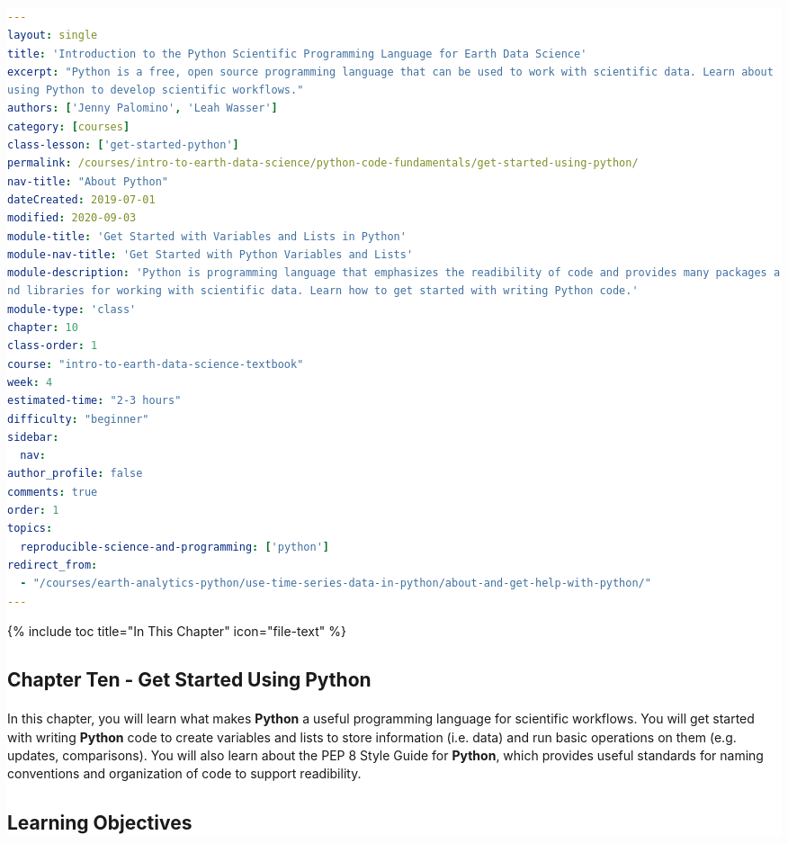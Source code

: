 ```yaml
---
layout: single
title: 'Introduction to the Python Scientific Programming Language for Earth Data Science'
excerpt: "Python is a free, open source programming language that can be used to work with scientific data. Learn about using Python to develop scientific workflows."
authors: ['Jenny Palomino', 'Leah Wasser']
category: [courses]
class-lesson: ['get-started-python']
permalink: /courses/intro-to-earth-data-science/python-code-fundamentals/get-started-using-python/
nav-title: "About Python"
dateCreated: 2019-07-01
modified: 2020-09-03
module-title: 'Get Started with Variables and Lists in Python'
module-nav-title: 'Get Started with Python Variables and Lists'
module-description: 'Python is programming language that emphasizes the readibility of code and provides many packages and libraries for working with scientific data. Learn how to get started with writing Python code.'
module-type: 'class'
chapter: 10
class-order: 1
course: "intro-to-earth-data-science-textbook"
week: 4
estimated-time: "2-3 hours"
difficulty: "beginner"
sidebar:
  nav:
author_profile: false
comments: true
order: 1
topics:
  reproducible-science-and-programming: ['python']
redirect_from:
  - "/courses/earth-analytics-python/use-time-series-data-in-python/about-and-get-help-with-python/"
---
```

{% include toc title="In This Chapter" icon="file-text" %}


<div class='notice--success' markdown="1">

## <i class="fa fa-ship" aria-hidden="true"></i> Chapter Ten - Get Started Using Python

In this chapter, you will learn what makes **Python** a useful programming language for scientific workflows. You will get started with writing **Python** code to create variables and lists to store information (i.e. data) and run basic operations on them (e.g. updates, comparisons). You will also learn about the PEP 8 Style Guide for **Python**, which provides useful standards for naming conventions and organization of code to support readibility.


## <i class="fa fa-graduation-cap" aria-hidden="true"></i> Learning Objectives

